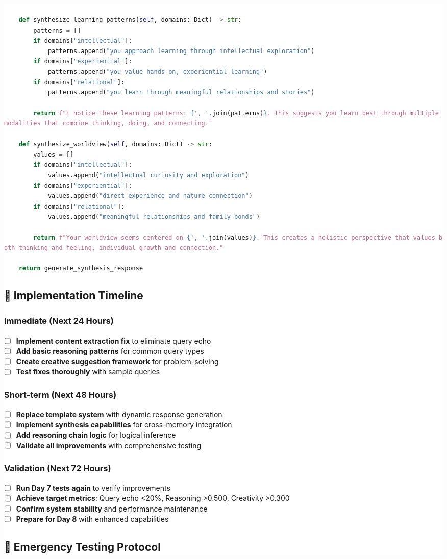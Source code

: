 ```python
    
    def synthesize_learning_patterns(self, domains: Dict) -> str:
        patterns = []
        if domains["intellectual"]:
            patterns.append("you approach learning through intellectual exploration")
        if domains["experiential"]:
            patterns.append("you value hands-on, experiential learning")
        if domains["relational"]:
            patterns.append("you learn through meaningful relationships and stories")
        
        return f"I notice these learning patterns: {', '.join(patterns)}. This suggests you learn best through multiple modalities that combine thinking, doing, and connecting."
    
    def synthesize_worldview(self, domains: Dict) -> str:
        values = []
        if domains["intellectual"]:
            values.append("intellectual curiosity and exploration")
        if domains["experiential"]:
            values.append("direct experience and nature connection")
        if domains["relational"]:
            values.append("meaningful relationships and family bonds")
        
        return f"Your worldview seems centered on {', '.join(values)}. This creates a holistic perspective that values both thinking and feeling, individual growth and connection."
    
    return generate_synthesis_response
```

## 🎯 **Implementation Timeline**

### **Immediate (Next 24 Hours)**
- [ ] **Implement content extraction fix** to eliminate query echo
- [ ] **Add basic reasoning patterns** for common query types
- [ ] **Create creative suggestion framework** for problem-solving
- [ ] **Test fixes thoroughly** with sample queries

### **Short-term (Next 48 Hours)**
- [ ] **Replace template system** with dynamic response generation
- [ ] **Implement synthesis capabilities** for cross-memory integration
- [ ] **Add reasoning chain logic** for logical inference
- [ ] **Validate all improvements** with comprehensive testing

### **Validation (Next 72 Hours)**
- [ ] **Run Day 7 tests again** to verify improvements
- [ ] **Achieve target metrics**: Query echo <20%, Reasoning >0.500, Creativity >0.300
- [ ] **Confirm system stability** and performance maintenance
- [ ] **Prepare for Day 8** with enhanced capabilities

## 🧪 **Emergency Testing Protocol**
